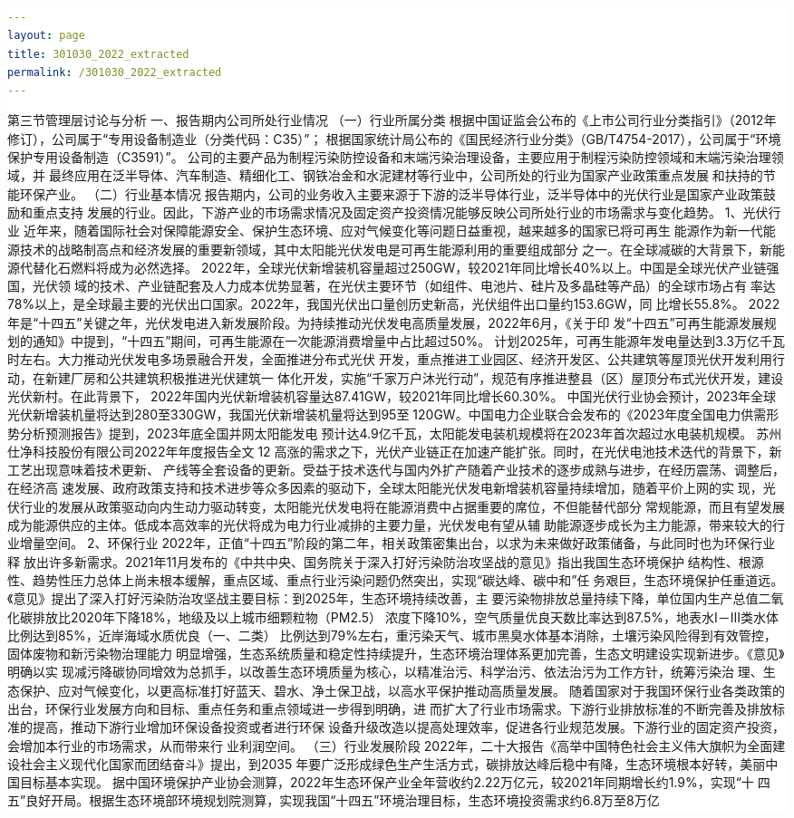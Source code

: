 ```yaml
---
layout: page
title: 301030_2022_extracted
permalink: /301030_2022_extracted
---
```


第三节管理层讨论与分析
一、报告期内公司所处行业情况
（一）行业所属分类
根据中国证监会公布的《上市公司行业分类指引》（2012年修订），公司属于“专用设备制造业（分类代码：C35）”；
根据国家统计局公布的《国民经济行业分类》（GB/T4754-2017），公司属于“环境保护专用设备制造（C3591）”。
公司的主要产品为制程污染防控设备和末端污染治理设备，主要应用于制程污染防控领域和末端污染治理领域，并
最终应用在泛半导体、汽车制造、精细化工、钢铁冶金和水泥建材等行业中，公司所处的行业为国家产业政策重点发展
和扶持的节能环保产业。
（二）行业基本情况
报告期内，公司的业务收入主要来源于下游的泛半导体行业，泛半导体中的光伏行业是国家产业政策鼓励和重点支持
发展的行业。因此，下游产业的市场需求情况及固定资产投资情况能够反映公司所处行业的市场需求与变化趋势。
1、光伏行业
近年来，随着国际社会对保障能源安全、保护生态环境、应对气候变化等问题日益重视，越来越多的国家已将可再生
能源作为新一代能源技术的战略制高点和经济发展的重要新领域，其中太阳能光伏发电是可再生能源利用的重要组成部分
之一。在全球减碳的大背景下，新能源代替化石燃料将成为必然选择。
2022年，全球光伏新增装机容量超过250GW，较2021年同比增长40%以上。中国是全球光伏产业链强国，光伏领
域的技术、产业链配套及人力成本优势显著，在光伏主要环节（如组件、电池片、硅片及多晶硅等产品）的全球市场占有
率达78%以上，是全球最主要的光伏出口国家。2022年，我国光伏出口量创历史新高，光伏组件出口量约153.6GW，同
比增长55.8%。
2022年是“十四五”关键之年，光伏发电进入新发展阶段。为持续推动光伏发电高质量发展，2022年6月，《关于印
发“十四五”可再生能源发展规划的通知》中提到，“十四五”期间，可再生能源在一次能源消费增量中占比超过50%。
计划2025年，可再生能源年发电量达到3.3万亿千瓦时左右。大力推动光伏发电多场景融合开发，全面推进分布式光伏
开发，重点推进工业园区、经济开发区、公共建筑等屋顶光伏开发利用行动，在新建厂房和公共建筑积极推进光伏建筑一
体化开发，实施“千家万户沐光行动”，规范有序推进整县（区）屋顶分布式光伏开发，建设光伏新村。在此背景下，
2022年国内光伏新增装机容量达87.41GW，较2021年同比增长60.30%。
中国光伏行业协会预计，2023年全球光伏新增装机量将达到280至330GW，我国光伏新增装机量将达到95至
120GW。中国电力企业联合会发布的《2023年度全国电力供需形势分析预测报告》提到，2023年底全国并网太阳能发电
预计达4.9亿千瓦，太阳能发电装机规模将在2023年首次超过水电装机规模。
苏州仕净科技股份有限公司2022年年度报告全文
12
高涨的需求之下，光伏产业链正在加速产能扩张。同时，在光伏电池技术迭代的背景下，新工艺出现意味着技术更新、
产线等全套设备的更新。受益于技术迭代与国内外扩产随着产业技术的逐步成熟与进步，在经历震荡、调整后，在经济高
速发展、政府政策支持和技术进步等众多因素的驱动下，全球太阳能光伏发电新增装机容量持续增加，随着平价上网的实
现，光伏行业的发展从政策驱动向内生动力驱动转变，太阳能光伏发电将在能源消费中占据重要的席位，不但能替代部分
常规能源，而且有望发展成为能源供应的主体。低成本高效率的光伏将成为电力行业减排的主要力量，光伏发电有望从辅
助能源逐步成长为主力能源，带来较大的行业增量空间。
2、环保行业
2022年，正值“十四五”阶段的第二年，相关政策密集出台，以求为未来做好政策储备，与此同时也为环保行业释
放出许多新需求。2021年11月发布的《中共中央、国务院关于深入打好污染防治攻坚战的意见》指出我国生态环境保护
结构性、根源性、趋势性压力总体上尚未根本缓解，重点区域、重点行业污染问题仍然突出，实现“碳达峰、碳中和”任
务艰巨，生态环境保护任重道远。《意见》提出了深入打好污染防治攻坚战主要目标：到2025年，生态环境持续改善，主
要污染物排放总量持续下降，单位国内生产总值二氧化碳排放比2020年下降18%，地级及以上城市细颗粒物（PM2.5）
浓度下降10%，空气质量优良天数比率达到87.5%，地表水Ⅰ－Ⅲ类水体比例达到85%，近岸海域水质优良（一、二类）
比例达到79%左右，重污染天气、城市黑臭水体基本消除，土壤污染风险得到有效管控，固体废物和新污染物治理能力
明显增强，生态系统质量和稳定性持续提升，生态环境治理体系更加完善，生态文明建设实现新进步。《意见》明确以实
现减污降碳协同增效为总抓手，以改善生态环境质量为核心，以精准治污、科学治污、依法治污为工作方针，统筹污染治
理、生态保护、应对气候变化，以更高标准打好蓝天、碧水、净土保卫战，以高水平保护推动高质量发展。
随着国家对于我国环保行业各类政策的出台，环保行业发展方向和目标、重点任务和重点领域进一步得到明确，进
而扩大了行业市场需求。下游行业排放标准的不断完善及排放标准的提高，推动下游行业增加环保设备投资或者进行环保
设备升级改造以提高处理效率，促进各行业规范发展。下游行业的固定资产投资，会增加本行业的市场需求，从而带来行
业利润空间。
（三）行业发展阶段
2022年，二十大报告《高举中国特色社会主义伟大旗帜为全面建设社会主义现代化国家而团结奋斗》提出，到2035
年要广泛形成绿色生产生活方式，碳排放达峰后稳中有降，生态环境根本好转，美丽中国目标基本实现。
据中国环境保护产业协会测算，2022年生态环保产业全年营收约2.22万亿元，较2021年同期增长约1.9%，实现“十
四五”良好开局。根据生态环境部环境规划院测算，实现我国“十四五”环境治理目标，生态环境投资需求约6.8万至8万亿